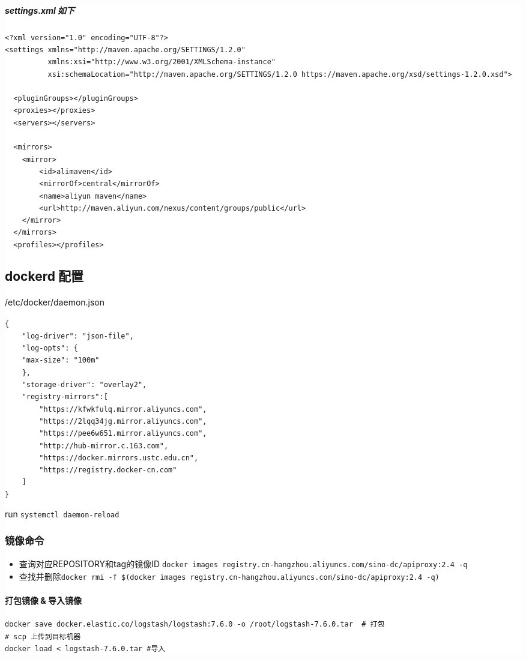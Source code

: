 ##### settings.xml 如下
```
<?xml version="1.0" encoding="UTF-8"?>
<settings xmlns="http://maven.apache.org/SETTINGS/1.2.0"
          xmlns:xsi="http://www.w3.org/2001/XMLSchema-instance"
          xsi:schemaLocation="http://maven.apache.org/SETTINGS/1.2.0 https://maven.apache.org/xsd/settings-1.2.0.xsd">
  
  <pluginGroups></pluginGroups>
  <proxies></proxies>
  <servers></servers>

  <mirrors>
    <mirror>
        <id>alimaven</id>
        <mirrorOf>central</mirrorOf>
        <name>aliyun maven</name>
        <url>http://maven.aliyun.com/nexus/content/groups/public</url>
    </mirror>
  </mirrors>
  <profiles></profiles>
```


## dockerd 配置
/etc/docker/daemon.json
```
{
    "log-driver": "json-file",
    "log-opts": {
    "max-size": "100m"
    },
    "storage-driver": "overlay2",
    "registry-mirrors":[
        "https://kfwkfulq.mirror.aliyuncs.com",
        "https://2lqq34jg.mirror.aliyuncs.com",
        "https://pee6w651.mirror.aliyuncs.com",
        "http://hub-mirror.c.163.com",
        "https://docker.mirrors.ustc.edu.cn",
        "https://registry.docker-cn.com"
    ]
}
```
run `systemctl daemon-reload`

### 镜像命令
- 查询对应REPOSITORY和tag的镜像ID `docker images registry.cn-hangzhou.aliyuncs.com/sino-dc/apiproxy:2.4 -q`
- 查找并删除`docker rmi -f $(docker images registry.cn-hangzhou.aliyuncs.com/sino-dc/apiproxy:2.4 -q)`

#### 打包镜像 & 导入镜像
```
docker save docker.elastic.co/logstash/logstash:7.6.0 -o /root/logstash-7.6.0.tar  # 打包
# scp 上传到目标机器
docker load < logstash-7.6.0.tar #导入
```
